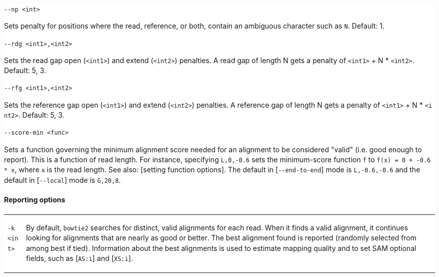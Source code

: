 </td></tr>
<tr><td id="bowtie2-options-np">

    --np <int>

</td><td>

Sets penalty for positions where the read, reference, or both, contain an
ambiguous character such as `N`.  Default: 1.

</td></tr>
<tr><td id="bowtie2-options-rdg">

    --rdg <int1>,<int2>

</td><td>

Sets the read gap open (`<int1>`) and extend (`<int2>`) penalties.  A read gap of
length N gets a penalty of `<int1>` + N * `<int2>`.  Default: 5, 3.

</td></tr>
<tr><td id="bowtie2-options-rfg">

    --rfg <int1>,<int2>

</td><td>

Sets the reference gap open (`<int1>`) and extend (`<int2>`) penalties.  A
reference gap of length N gets a penalty of `<int1>` + N * `<int2>`.  Default:
5, 3.

</td></tr>
<tr><td id="bowtie2-options-score-min">

    --score-min <func>

</td><td>

Sets a function governing the minimum alignment score needed for an alignment to
be considered "valid" (i.e. good enough to report).  This is a function of read
length. For instance, specifying `L,0,-0.6` sets the minimum-score function `f`
to `f(x) = 0 + -0.6 * x`, where `x` is the read length.  See also: [setting
function options].  The default in [`--end-to-end`] mode is `L,-0.6,-0.6` and
the default in [`--local`] mode is `G,20,8`.

</td></tr>
</table>

#### Reporting options

<table>

<tr><td id="bowtie2-options-k">

    -k <int>

</td><td>

By default, `bowtie2` searches for distinct, valid alignments for each read.
When it finds a valid alignment, it continues looking for alignments that are
nearly as good or better.  The best alignment found is reported (randomly
selected from among best if tied).  Information about the best alignments is
used to estimate mapping quality and to set SAM optional fields, such as
[`AS:i`] and [`XS:i`].


[BCFtools]:                                           http://samtools.sourceforge.net/mpileup.shtml
[BLAST]:                                              http://blast.ncbi.nlm.nih.gov/Blast.cgi
[BLAT]:                                               http://genome.ucsc.edu/cgi-bin/hgBlat?command=start
[BWA]:                                                http://bio-bwa.sourceforge.net/
[BWT]:                                                http://en.wikipedia.org/wiki/Burrows-Wheeler_transform
[Blockwise algorithm]:                                http://portal.acm.org/citation.cfm?id=1314852
[Bowtie 1 does]:                                      http://genomebiology.com/2009/10/3/R25
[Bowtie 1 paper]:                                     http://genomebiology.com/2009/10/3/R25
[Bowtie 1]:                                           http://bowtie-bio.sf.net
[Bowtie 2 manual section on SAM output]:              #sam-output
[Bowtie 2]:                                           http://bowtie-bio.sf.net/bowtie2
[Bowtie paper]:                                       http://genomebiology.com/2009/10/3/R25
[Bowtie]:                                             http://bowtie-bio.sf.net
[Burrows-Wheeler Transform]:                          http://en.wikipedia.org/wiki/Burrows-Wheeler_transform
[Burrows-Wheeler]:                                    http://en.wikipedia.org/wiki/Burrows-Wheeler_transform
[Calling SNPs/INDELs with SAMtools/BCFtools]:         http://samtools.sourceforge.net/mpileup.shtml
[Crossbow]:                                           http://bowtie-bio.sf.net/crossbow
[Cufflinks]:                                          http://cufflinks.cbcb.umd.edu/
[Download]:                                           https://sourceforge.net/projects/bowtie-bio/files/bowtie2/
[Ensembl]:                                            http://www.ensembl.org/
[`FASTA`]:                                            https://en.wikipedia.org/wiki/FASTA
[FASTQ]:                                              http://en.wikipedia.org/wiki/FASTQ_format
[FM Index Paper]:                                     http://portal.acm.org/citation.cfm?id=796543
[FM Index Wiki]:                                      http://en.wikipedia.org/wiki/FM-index
[Filtering]:                                          #filtering
[GATK]:                                               http://www.broadinstitute.org/gsa/wiki/index.php/The_Genome_Analysis_Toolkit
[GPLv3 license]:                                      http://www.gnu.org/licenses/gpl-3.0.html
[GnuWin32]:                                           http://gnuwin32.sf.net/packages/coreutils.htm
[IUPAC nucleotide codes]:                             http://www.bioinformatics.org/sms/iupac.html
[Lambda phage]:                                       http://en.wikipedia.org/wiki/Lambda_phage
[MSYS]:                                               http://www.mingw.org/wiki/msys
[MUMmer]:                                             http://mummer.sourceforge.net/
[Mates can overlap, contain or dovetail each other]:  #mates-can-overlap-contain-or-dovetail-each-other
[MinGW]:                                              http://www.mingw.org/
[Myrna]:                                              http://bowtie-bio.sf.net/myrna
[NCBI]:                                               http://www.ncbi.nlm.nih.gov/sites/genome
[NUCmer]:                                             http://mummer.sourceforge.net/manual/#nucmer
[Needleman-Wunsch]:                                   http://en.wikipedia.org/wiki/Needleman-Wunsch_algorithm
[PATH environment variable]:                          http://en.wikipedia.org/wiki/PATH_(variable)
[PATH]:                                               http://en.wikipedia.org/wiki/PATH_(variable)
[Performance tuning]:                                 #performance-tuning
[Phred quality]:                                      http://en.wikipedia.org/wiki/Phred_quality_score
[SAM format specification]:                           http://samtools.sf.net/SAM1.pdf
[SAM specification]:                                  http://samtools.sourceforge.net/SAM1.pdf
[SAMTags]:                                            https://samtools.github.io/hts-specs/SAMtags.pdf
[SAM]:                                                http://samtools.sourceforge.net/SAM1.pdf
[SAMtools]:                                           http://samtools.sourceforge.net
[Smith-Waterman]:                                     http://en.wikipedia.org/wiki/Smith_waterman
[Threading Building Blocks library]:                  https://www.threadingbuildingblocks.org
[TopHat]:                                             http://tophat.cbcb.umd.edu/
[UCSC]:                                               http://genome.ucsc.edu/cgi-bin/hgGateway
[Xcode]:                                              http://developer.apple.com/xcode/
[`+I`/`--minins`]:                                    #bowtie2-options-I
[`+I`]:                                               #bowtie2-options-I
[`+R`]:                                               #bowtie2-options-R
[`+S`/`--sam`]:                                       #bowtie2-options-S
[`+S`]:                                               #bowtie2-options-S
[`+U`]:                                               #bowtie2-options-U
[`+X`/`--maxins`]:                                    #bowtie2-options-X
[`+X`]:                                               #bowtie2-options-X
[`--al-bz2`]:                                         #bowtie2-options-al
[`--al-conc-bz2`]:                                    #bowtie2-options-al-conc
[`--al-conc-gz`]:                                     #bowtie2-options-al-conc
[`--al-conc-lz4`]:                                    #bowtie2-options-al-conc